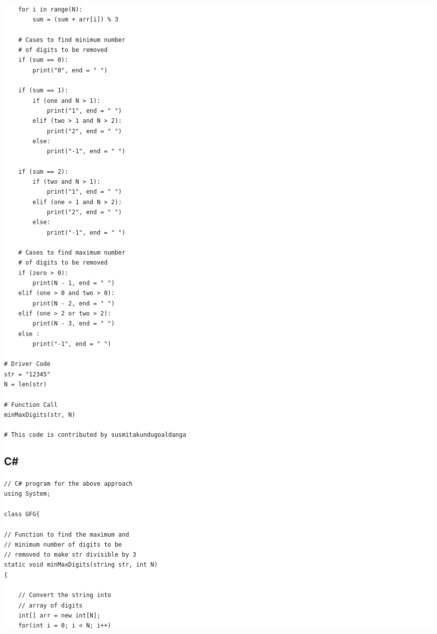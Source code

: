 ```
    for i in range(N):
        sum = (sum + arr[i]) % 3

    # Cases to find minimum number
    # of digits to be removed
    if (sum == 0):
        print("0", end = " ")

    if (sum == 1):
        if (one and N > 1):
            print("1", end = " ")
        elif (two > 1 and N > 2):
            print("2", end = " ")
        else:
            print("-1", end = " ")

    if (sum == 2):
        if (two and N > 1):
            print("1", end = " ")
        elif (one > 1 and N > 2):
            print("2", end = " ")
        else:
            print("-1", end = " ")

    # Cases to find maximum number
    # of digits to be removed
    if (zero > 0):
        print(N - 1, end = " ")
    elif (one > 0 and two > 0):
        print(N - 2, end = " ")
    elif (one > 2 or two > 2):
        print(N - 3, end = " ")
    else :
        print("-1", end = " ")

# Driver Code
str = "12345"
N = len(str)

# Function Call
minMaxDigits(str, N)

# This code is contributed by susmitakundugoaldanga
```

## C#

```
// C# program for the above approach
using System;

class GFG{

// Function to find the maximum and
// minimum number of digits to be
// removed to make str divisible by 3
static void minMaxDigits(string str, int N)
{

    // Convert the string into
    // array of digits
    int[] arr = new int[N];
    for(int i = 0; i < N; i++)
```